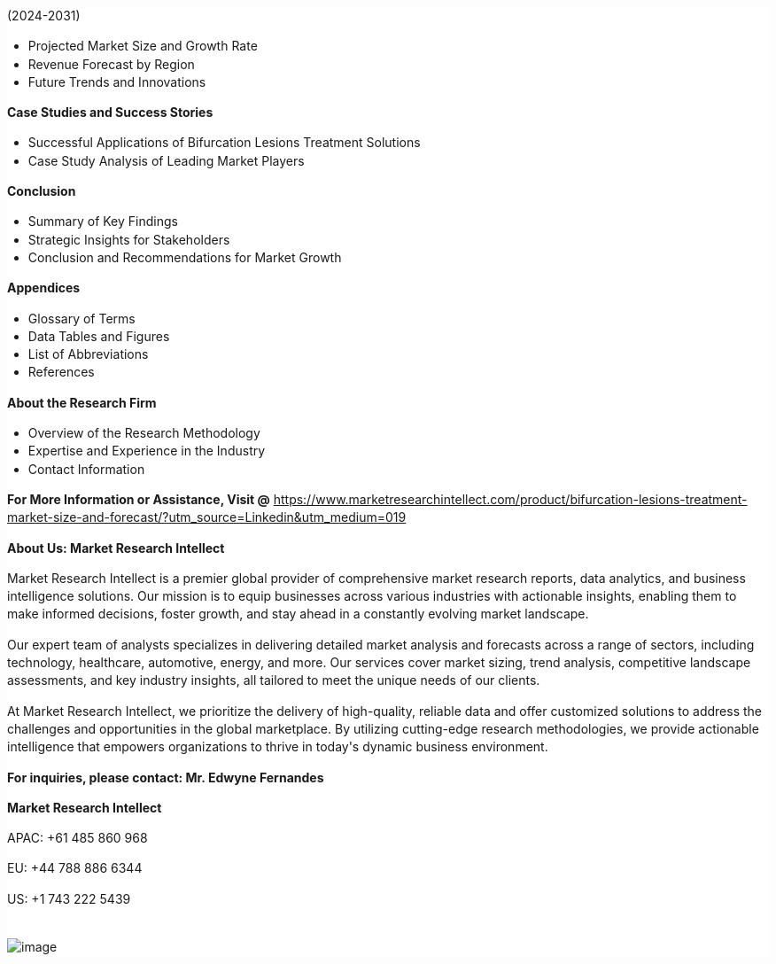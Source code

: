 (2024-2031)</strong></p><ul><li>Projected Market Size and Growth Rate</li><li>Revenue Forecast by Region</li><li>Future Trends and Innovations</li></ul><p><strong>Case Studies and Success Stories</strong></p><ul><li>Successful Applications of Bifurcation Lesions Treatment Solutions</li><li>Case Study Analysis of Leading Market Players</li></ul><p><strong>Conclusion</strong></p><ul><li>Summary of Key Findings</li><li>Strategic Insights for Stakeholders</li><li>Conclusion and Recommendations for Market Growth</li></ul><p><strong>Appendices</strong></p><ul><li>Glossary of Terms</li><li>Data Tables and Figures</li><li>List of Abbreviations</li><li>References</li></ul><p><strong>About the Research Firm</strong></p><ul><li>Overview of the Research Methodology</li><li>Expertise and Experience in the Industry</li><li>Contact Information</li></ul></div><div class="article-main__content" data-test-id="publishing-text-block"><p><span class="font-[700]"><strong>For More Information or Assistance, Visit @</strong>&nbsp;<a href="https://www.marketresearchintellect.com/product/bifurcation-lesions-treatment-market-size-and-forecast/?utm_source=Linkedin&utm_medium=019">https://www.marketresearchintellect.com/product/bifurcation-lesions-treatment-market-size-and-forecast/?utm_source=Linkedin&utm_medium=019</a></span></p><p><strong>About Us: Market Research Intellect</strong></p><p>Market Research Intellect is a premier global provider of comprehensive market research reports, data analytics, and business intelligence solutions. Our mission is to equip businesses across various industries with actionable insights, enabling them to make informed decisions, foster growth, and stay ahead in a constantly evolving market landscape.</p><p>Our expert team of analysts specializes in delivering detailed market analysis and forecasts across a range of sectors, including technology, healthcare, automotive, energy, and more. Our services cover market sizing, trend analysis, competitive landscape assessments, and key industry insights, all tailored to meet the unique needs of our clients.</p><p>At Market Research Intellect, we prioritize the delivery of high-quality, reliable data and offer customized solutions to address the challenges and opportunities in the global marketplace. By utilizing cutting-edge research methodologies, we provide actionable intelligence that empowers organizations to thrive in today's dynamic business environment.</p><p><strong>For inquiries, please contact: Mr. Edwyne Fernandes</strong></p><p><strong>Market Research Intellect</strong></p><p>APAC: +61 485 860 968</p><p>EU: +44 788 886 6344</p><p>US: +1 743 222 5439</p></div><div class="article-main__content" data-test-id="publishing-text-block">&nbsp;</div>
![image](https://github.com/user-attachments/assets/17e6fe83-d301-4fba-b542-01f52ad17292)
